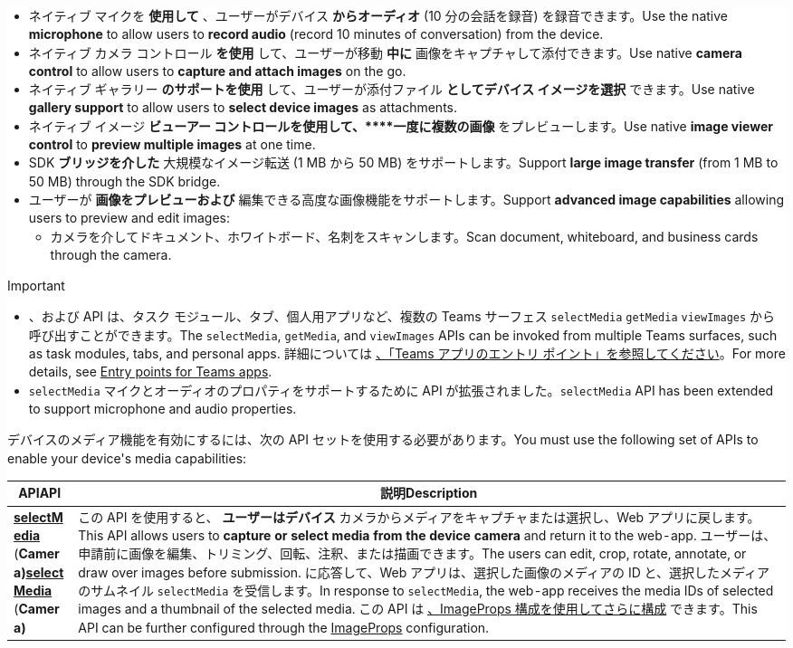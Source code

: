 * <span data-ttu-id="c83f6-122">ネイティブ マイクを **使用して** 、ユーザーがデバイス **からオーディオ** (10 分の会話を録音) を録音できます。</span><span class="sxs-lookup"><span data-stu-id="c83f6-122">Use the native **microphone** to allow users to **record audio** (record 10 minutes of conversation) from the device.</span></span>
* <span data-ttu-id="c83f6-123">ネイティブ カメラ コントロール **を使用** して、ユーザーが移動 **中に** 画像をキャプチャして添付できます。</span><span class="sxs-lookup"><span data-stu-id="c83f6-123">Use native **camera control** to allow users to **capture and attach images** on the go.</span></span>
* <span data-ttu-id="c83f6-124">ネイティブ ギャラリー **のサポートを使用** して、ユーザーが添付ファイル **としてデバイス イメージを選択** できます。</span><span class="sxs-lookup"><span data-stu-id="c83f6-124">Use native **gallery support** to allow users to **select device images** as attachments.</span></span>
* <span data-ttu-id="c83f6-125">ネイティブ イメージ **ビューアー コントロールを使用して、\*\*\*\*一度に複数の画像** をプレビューします。</span><span class="sxs-lookup"><span data-stu-id="c83f6-125">Use native **image viewer control** to **preview multiple images** at one time.</span></span>
* <span data-ttu-id="c83f6-126">SDK **ブリッジを介した** 大規模なイメージ転送 (1 MB から 50 MB) をサポートします。</span><span class="sxs-lookup"><span data-stu-id="c83f6-126">Support **large image transfer** (from 1 MB to 50 MB) through the SDK bridge.</span></span>
* <span data-ttu-id="c83f6-127">ユーザーが **画像をプレビューおよび** 編集できる高度な画像機能をサポートします。</span><span class="sxs-lookup"><span data-stu-id="c83f6-127">Support **advanced image capabilities** allowing users to preview and edit images:</span></span>
  * <span data-ttu-id="c83f6-128">カメラを介してドキュメント、ホワイトボード、名刺をスキャンします。</span><span class="sxs-lookup"><span data-stu-id="c83f6-128">Scan document, whiteboard, and business cards  through the camera.</span></span>
  
> [!IMPORTANT]
> * <span data-ttu-id="c83f6-129">、および API は、タスク モジュール、タブ、個人用アプリなど、複数の Teams サーフェス `selectMedia` `getMedia` `viewImages` から呼び出すことができます。</span><span class="sxs-lookup"><span data-stu-id="c83f6-129">The `selectMedia`, `getMedia`, and `viewImages` APIs can be invoked from multiple Teams surfaces, such as task modules, tabs, and personal apps.</span></span> <span data-ttu-id="c83f6-130">詳細については [、「Teams アプリのエントリ ポイント」を参照してください](../extensibility-points.md)。</span><span class="sxs-lookup"><span data-stu-id="c83f6-130">For more details, see [Entry points for Teams apps](../extensibility-points.md).</span></span>
> * <span data-ttu-id="c83f6-131">`selectMedia` マイクとオーディオのプロパティをサポートするために API が拡張されました。</span><span class="sxs-lookup"><span data-stu-id="c83f6-131">`selectMedia` API has been extended to support microphone and audio properties.</span></span>

<span data-ttu-id="c83f6-132">デバイスのメディア機能を有効にするには、次の API セットを使用する必要があります。</span><span class="sxs-lookup"><span data-stu-id="c83f6-132">You must use the following set of APIs to enable your device's media capabilities:</span></span>

| <span data-ttu-id="c83f6-133">API</span><span class="sxs-lookup"><span data-stu-id="c83f6-133">API</span></span>      | <span data-ttu-id="c83f6-134">説明</span><span class="sxs-lookup"><span data-stu-id="c83f6-134">Description</span></span>   |
| --- | --- |
| <span data-ttu-id="c83f6-135">[**selectMedia**](/javascript/api/@microsoft/teams-js/media?view=msteams-client-js-latest#selectMedia_MediaInputs___error__SdkError__attachments__Media_______void_&preserve-view=true) (**Camera)**</span><span class="sxs-lookup"><span data-stu-id="c83f6-135">[**selectMedia**](/javascript/api/@microsoft/teams-js/media?view=msteams-client-js-latest#selectMedia_MediaInputs___error__SdkError__attachments__Media_______void_&preserve-view=true) (**Camera)**</span></span>| <span data-ttu-id="c83f6-136">この API を使用すると、 **ユーザーはデバイス** カメラからメディアをキャプチャまたは選択し、Web アプリに戻します。</span><span class="sxs-lookup"><span data-stu-id="c83f6-136">This API allows users to **capture or select media from the device camera** and return it to the web-app.</span></span> <span data-ttu-id="c83f6-137">ユーザーは、申請前に画像を編集、トリミング、回転、注釈、または描画できます。</span><span class="sxs-lookup"><span data-stu-id="c83f6-137">The users can edit, crop, rotate, annotate, or draw over images before submission.</span></span> <span data-ttu-id="c83f6-138">に応答して、Web アプリは、選択した画像のメディアの ID と、選択したメディアのサムネイル `selectMedia` を受信します。</span><span class="sxs-lookup"><span data-stu-id="c83f6-138">In response to `selectMedia`, the web-app receives the media IDs of selected images and a thumbnail of the selected media.</span></span> <span data-ttu-id="c83f6-139">この API は [、ImageProps 構成を使用してさらに構成](/javascript/api/@microsoft/teams-js/imageprops?view=msteams-client-js-latest&preserve-view=true) できます。</span><span class="sxs-lookup"><span data-stu-id="c83f6-139">This API can be further configured through the [ImageProps](/javascript/api/@microsoft/teams-js/imageprops?view=msteams-client-js-latest&preserve-view=true) configuration.</span></span> |